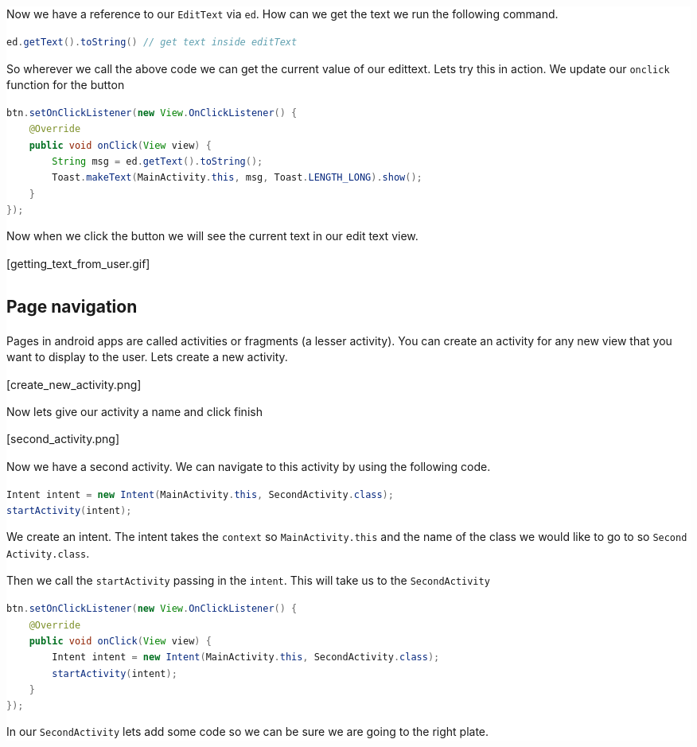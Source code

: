Now we have a reference to our `EditText` via `ed`. How can we get the text we run the following 
command.

```java
ed.getText().toString() // get text inside editText
```

So wherever we call the above code we can get the current value of our edittext. Lets try this in
action. We update our `onclick` function for the button

```java
btn.setOnClickListener(new View.OnClickListener() {
    @Override
    public void onClick(View view) {
        String msg = ed.getText().toString();
        Toast.makeText(MainActivity.this, msg, Toast.LENGTH_LONG).show();
    }
});
```

Now when we click the button we will see the current text in our edit text view.

[getting_text_from_user.gif]

## Page navigation

Pages in android apps are called activities or fragments (a lesser activity). 
You can create an activity for any new view that you
want to display to the user. Lets create a new activity.

[create_new_activity.png]

Now lets give our activity a name and click finish

[second_activity.png]

Now we have a second activity. We can navigate to this activity by using the following code.

```java
Intent intent = new Intent(MainActivity.this, SecondActivity.class);
startActivity(intent);
```

We create an intent. The intent takes the `context` so `MainActivity.this` and the name of the
class we would like to go to so `SecondActivity.class`.

Then we call the `startActivity` passing in the `intent`. This will take us to the `SecondActivity`

```java
btn.setOnClickListener(new View.OnClickListener() {
    @Override
    public void onClick(View view) {
        Intent intent = new Intent(MainActivity.this, SecondActivity.class);
        startActivity(intent);
    }
});
```

In our `SecondActivity` lets add some code so we can be sure we are going to the right plate.
